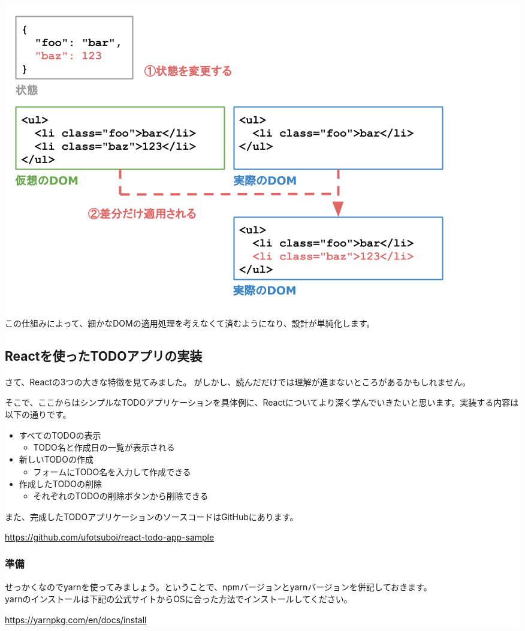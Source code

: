 ![Virtual DOMの仕組み](virtual-dom.png)

この仕組みによって、細かなDOMの適用処理を考えなくて済むようになり、設計が単純化します。

## Reactを使ったTODOアプリの実装

さて、Reactの3つの大きな特徴を見てみました。
がしかし、読んだだけでは理解が進まないところがあるかもしれません。

そこで、ここからはシンプルなTODOアプリケーションを具体例に、Reactについてより深く学んでいきたいと思います。実装する内容は以下の通りです。

- すべてのTODOの表示
	- TODO名と作成日の一覧が表示される
- 新しいTODOの作成
	- フォームにTODO名を入力して作成できる
- 作成したTODOの削除
	- それぞれのTODOの削除ボタンから削除できる

また、完成したTODOアプリケーションのソースコードはGitHubにあります。

https://github.com/ufotsuboi/react-todo-app-sample

### 準備

せっかくなのでyarnを使ってみましょう。ということで、npmバージョンとyarnバージョンを併記しておきます。  
yarnのインストールは下記の公式サイトからOSに合った方法でインストールしてください。

https://yarnpkg.com/en/docs/install
